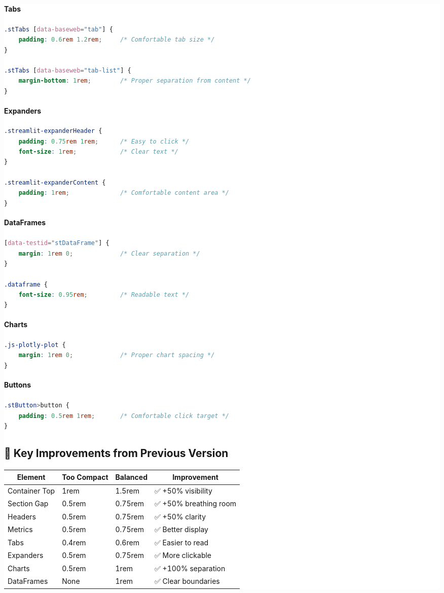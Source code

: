 #### Tabs
```css
.stTabs [data-baseweb="tab"] {
    padding: 0.6rem 1.2rem;     /* Comfortable tab size */
}

.stTabs [data-baseweb="tab-list"] {
    margin-bottom: 1rem;        /* Proper separation from content */
}
```

#### Expanders
```css
.streamlit-expanderHeader {
    padding: 0.75rem 1rem;      /* Easy to click */
    font-size: 1rem;            /* Clear text */
}

.streamlit-expanderContent {
    padding: 1rem;              /* Comfortable content area */
}
```

#### DataFrames
```css
[data-testid="stDataFrame"] {
    margin: 1rem 0;             /* Clear separation */
}

.dataframe {
    font-size: 0.95rem;         /* Readable text */
}
```

#### Charts
```css
.js-plotly-plot {
    margin: 1rem 0;             /* Proper chart spacing */
}
```

#### Buttons
```css
.stButton>button {
    padding: 0.5rem 1rem;       /* Comfortable click target */
}
```

## 🎯 Key Improvements from Previous Version

| Element | Too Compact | Balanced | Improvement |
|---------|-------------|----------|-------------|
| Container Top | 1rem | 1.5rem | ✅ +50% visibility |
| Section Gap | 0.5rem | 0.75rem | ✅ +50% breathing room |
| Headers | 0.5rem | 0.75rem | ✅ +50% clarity |
| Metrics | 0.5rem | 0.75rem | ✅ Better display |
| Tabs | 0.4rem | 0.6rem | ✅ Easier to read |
| Expanders | 0.5rem | 0.75rem | ✅ More clickable |
| Charts | 0.5rem | 1rem | ✅ +100% separation |
| DataFrames | None | 1rem | ✅ Clear boundaries |
